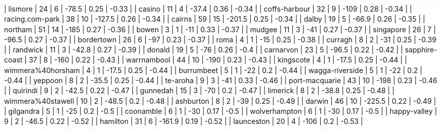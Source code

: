 | lismore                    |     24 |      6 |    -78.5 | 0.25 | -0.33 |
| casino                     |     11 |      4 |    -37.4 | 0.36 | -0.34 |
| coffs-harbour              |     32 |      9 |   -109   | 0.28 | -0.34 |
| racing.com-park            |     38 |     10 |   -127.5 | 0.26 | -0.34 |
| cairns                     |     59 |     15 |   -201.5 | 0.25 | -0.34 |
| dalby                      |     19 |      5 |    -66.9 | 0.26 | -0.35 |
| northam                    |     51 |     14 |   -185   | 0.27 | -0.36 |
| bowen                      |      3 |      1 |    -11   | 0.33 | -0.37 |
| mudgee                     |     11 |      3 |    -41   | 0.27 | -0.37 |
| singapore                  |     26 |      7 |    -96.5 | 0.27 | -0.37 |
| bordertown                 |     26 |      6 |    -97   | 0.23 | -0.37 |
| roma                       |      4 |      1 |    -15   | 0.25 | -0.38 |
| curragh                    |      8 |      2 |    -31   | 0.25 | -0.39 |
| randwick                   |     11 |      3 |    -42.8 | 0.27 | -0.39 |
| donald                     |     19 |      5 |    -76   | 0.26 | -0.4  |
| carnarvon                  |     23 |      5 |    -96.5 | 0.22 | -0.42 |
| sapphire-coast             |     37 |      8 |   -160   | 0.22 | -0.43 |
| warrnambool                |     44 |     10 |   -190   | 0.23 | -0.43 |
| kingscote                  |      4 |      1 |    -17.5 | 0.25 | -0.44 |
| wimmera%40horsham          |      4 |      1 |    -17.5 | 0.25 | -0.44 |
| burrumbeet                 |      5 |      1 |    -22   | 0.2  | -0.44 |
| wagga-riverside            |      5 |      1 |    -22   | 0.2  | -0.44 |
| yeppoon                    |      8 |      2 |    -35.5 | 0.25 | -0.44 |
| te-aroha                   |      9 |      3 |    -41   | 0.33 | -0.46 |
| port-macquarie             |     43 |     10 |   -198   | 0.23 | -0.46 |
| quirindi                   |      9 |      2 |    -42.5 | 0.22 | -0.47 |
| gunnedah                   |     15 |      3 |    -70   | 0.2  | -0.47 |
| limerick                   |      8 |      2 |    -38.8 | 0.25 | -0.48 |
| wimmera%40stawell          |     10 |      2 |    -48.5 | 0.2  | -0.48 |
| ashburton                  |      8 |      2 |    -39   | 0.25 | -0.49 |
| darwin                     |     46 |     10 |   -225.5 | 0.22 | -0.49 |
| gilgandra                  |      5 |      1 |    -25   | 0.2  | -0.5  |
| coonamble                  |      6 |      1 |    -30   | 0.17 | -0.5  |
| wolverhampton              |      6 |      1 |    -30   | 0.17 | -0.5  |
| happy-valley               |      9 |      2 |    -46.5 | 0.22 | -0.52 |
| hamilton                   |     31 |      6 |   -161.9 | 0.19 | -0.52 |
| launceston                 |     20 |      4 |   -106   | 0.2  | -0.53 |